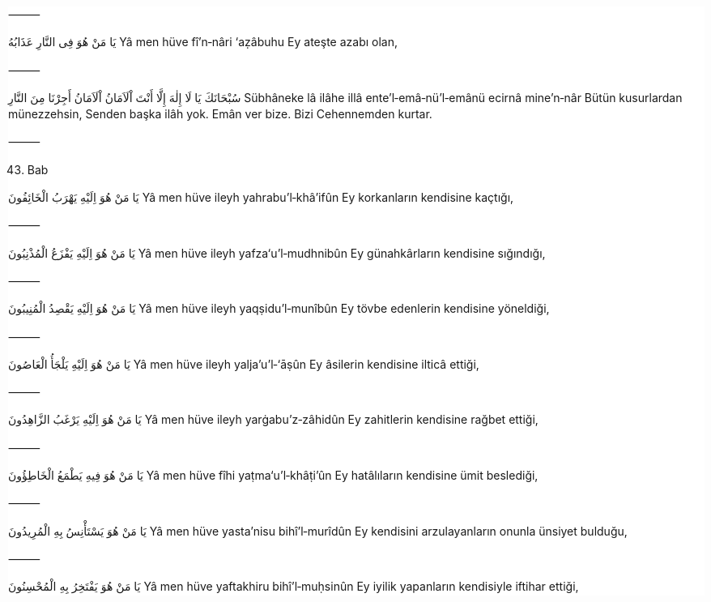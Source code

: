 ⸻

يَا مَنْ هُوَ فِى النَّارِ عَذَابُهُ
Yâ men hüve fî’n‑nâri ‘aẓâbuhu
Ey ateşte azabı olan,

⸻

سُبْحَانَكَ يَا لَا إِلٰهَ إِلَّا أَنْتَ اْلَاَمَانُ اْلَاَمَانُ أَجِرْنَا مِنَ النَّارِ
Sübhâneke lâ ilâhe illâ ente’l‑emâ‑nü’l‑emânü ecirnâ mine’n‑nâr
Bütün kusurlardan münezzehsin, Senden başka ilâh yok. Emân ver bize. Bizi Cehennemden kurtar.

⸻

43. Bab

يَا مَنْ هُوَ اِلَيْهِ يَهْرَبُ الْخَائِفُونَ
Yâ men hüve ileyh yahrabu’l‑khâ’ifûn
Ey korkanların kendisine kaçtığı,

⸻

يَا مَنْ هُوَ اِلَيْهِ يَفْزَعُ الْمُذْنِبُونَ
Yâ men hüve ileyh yafza‘u’l‑mudhnibûn
Ey günahkârların kendisine sığındığı,

⸻

يَا مَنْ هُوَ اِلَيْهِ يَقْصِدُ الْمُنِيبُونَ
Yâ men hüve ileyh yaqṣidu’l‑munîbûn
Ey tövbe edenlerin kendisine yöneldiği,

⸻

يَا مَنْ هُوَ اِلَيْهِ يَلْجَأُ الْعَاصُونَ
Yâ men hüve ileyh yalja’u’l‑‘āṣûn
Ey âsilerin kendisine ilticâ ettiği,

⸻

يَا مَنْ هُوَ اِلَيْهِ يَرْغَبُ الزَّاهِدُونَ
Yâ men hüve ileyh yarġabu’z‑zâhidûn
Ey zahitlerin kendisine rağbet ettiği,

⸻

يَا مَنْ هُوَ فِيهِ يَطْمَعُ الْخَاطِؤُونَ
Yâ men hüve fîhi yaṭma‘u’l‑khâṭi’ûn
Ey hatâlıların kendisine ümit beslediği,

⸻

يَا مَنْ هُوَ يَسْتَأْنِسُ بِهِ الْمُرِيدُونَ
Yâ men hüve yasta’nisu bihî’l‑murîdûn
Ey kendisini arzulayanların onunla ünsiyet bulduğu,

⸻

يَا مَنْ هُوَ يَفْتَخِرُ بِهِ الْمُحْسِنُونَ
Yâ men hüve yaftakhiru bihî’l‑muḥsinûn
Ey iyilik yapanların kendisiyle iftihar ettiği,
